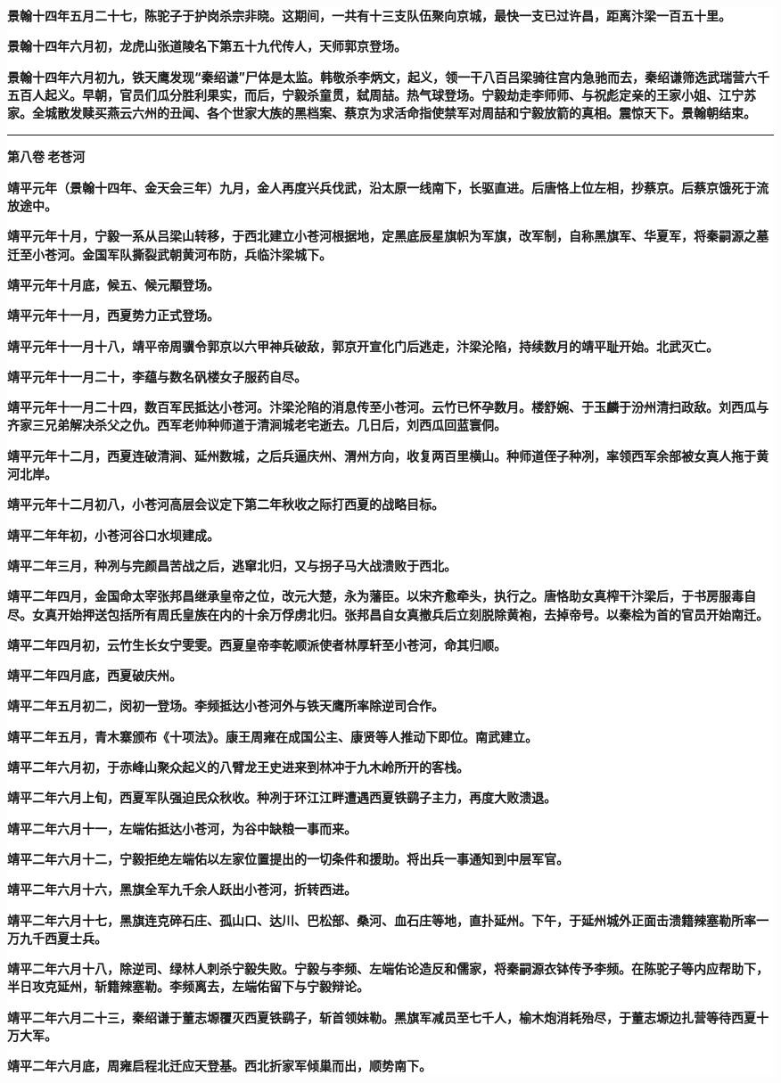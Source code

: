 **景翰十四年五月二十七，陈驼子于护岗杀宗非晓。这期间，一共有十三支队伍聚向京城，最快一支已过许昌，距离汴梁一百五十里。**

**景翰十四年六月初，龙虎山张道陵名下第五十九代传人，天师郭京登场。**

**景翰十四年六月初九，铁天鹰发现“秦绍谦”尸体是太监。韩敬杀李炳文，起义，领一干八百吕梁骑往宫内急驰而去，秦绍谦筛选武瑞营六千五百人起义。早朝，官员们瓜分胜利果实，而后，宁毅杀童贯，弑周喆。热气球登场。宁毅劫走李师师、与祝彪定亲的王家小姐、江宁苏家。全城散发赎买燕云六州的丑闻、各个世家大族的黑档案、蔡京为求活命指使禁军对周喆和宁毅放箭的真相。震惊天下。景翰朝结束。**



------



**第八卷 老苍河**

**靖平元年（景翰十四年、金天会三年）九月，金人再度兴兵伐武，沿太原一线南下，长驱直进。后唐恪上位左相，抄蔡京。后蔡京饿死于流放途中。**

**靖平元年十月，宁毅一系从吕梁山转移，于西北建立小苍河根据地，定黑底辰星旗帜为军旗，改军制，自称黑旗军、华夏军，将秦嗣源之墓迁至小苍河。金国军队撕裂武朝黄河布防，兵临汴梁城下。**

**靖平元年十月底，候五、候元顒登场。**

**靖平元年十一月，西夏势力正式登场。**

**靖平元年十一月十八，靖平帝周骥令郭京以六甲神兵破敌，郭京开宣化门后逃走，汴梁沦陷，持续数月的靖平耻开始。北武灭亡。**

**靖平元年十一月二十，李蕴与数名矾楼女子服药自尽。**

**靖平元年十一月二十四，数百军民抵达小苍河。汴梁沦陷的消息传至小苍河。云竹已怀孕数月。楼舒婉、于玉麟于汾州清扫政敌。刘西瓜与齐家三兄弟解决杀父之仇。西军老帅种师道于清涧城老宅逝去。几日后，刘西瓜回蓝寰侗。**

**靖平元年十二月，西夏连破清涧、延州数城，之后兵逼庆州、渭州方向，收复两百里横山。种师道侄子种冽，率领西军余部被女真人拖于黄河北岸。**

**靖平元年十二月初八，小苍河高层会议定下第二年秋收之际打西夏的战略目标。**

**靖平二年年初，小苍河谷口水坝建成。**

**靖平二年三月，种冽与完颜昌苦战之后，逃窜北归，又与拐子马大战溃败于西北。**

**靖平二年四月，金国命太宰张邦昌继承皇帝之位，改元大楚，永为藩臣。以宋齐愈牵头，执行之。唐恪助女真榨干汴梁后，于书房服毒自尽。女真开始押送包括所有周氏皇族在内的十余万俘虏北归。张邦昌自女真撤兵后立刻脱除黄袍，去掉帝号。以秦桧为首的官员开始南迁。**

**靖平二年四月初，云竹生长女宁雯雯。西夏皇帝李乾顺派使者林厚轩至小苍河，命其归顺。**

**靖平二年四月底，西夏破庆州。**

**靖平二年五月初二，闵初一登场。李频抵达小苍河外与铁天鹰所率除逆司合作。**

**靖平二年五月，青木寨颁布《十项法》。康王周雍在成国公主、康贤等人推动下即位。南武建立。**

**靖平二年六月初，于赤峰山聚众起义的八臂龙王史进来到林冲于九木岭所开的客栈。**

**靖平二年六月上旬，西夏军队强迫民众秋收。种冽于环江江畔遭遇西夏铁鹞子主力，再度大败溃退。**

**靖平二年六月十一，左端佑抵达小苍河，为谷中缺粮一事而来。**

**靖平二年六月十二，宁毅拒绝左端佑以左家位置提出的一切条件和援助。将出兵一事通知到中层军官。**

**靖平二年六月十六，黑旗全军九千余人跃出小苍河，折转西进。**

**靖平二年六月十七，黑旗连克碎石庄、孤山口、达川、巴松部、桑河、血石庄等地，直扑延州。下午，于延州城外正面击溃籍辣塞勒所率一万九千西夏士兵。**

**靖平二年六月十八，除逆司、绿林人刺杀宁毅失败。宁毅与李频、左端佑论造反和儒家，将秦嗣源衣钵传予李频。在陈驼子等内应帮助下，半日攻克延州，斩籍辣塞勒。李频离去，左端佑留下与宁毅辩论。**

**靖平二年六月二十三，秦绍谦于董志塬覆灭西夏铁鹞子，斩首领妹勒。黑旗军减员至七千人，榆木炮消耗殆尽，于董志塬边扎营等待西夏十万大军。**

**靖平二年六月底，周雍启程北迁应天登基。西北折家军倾巢而出，顺势南下。**
